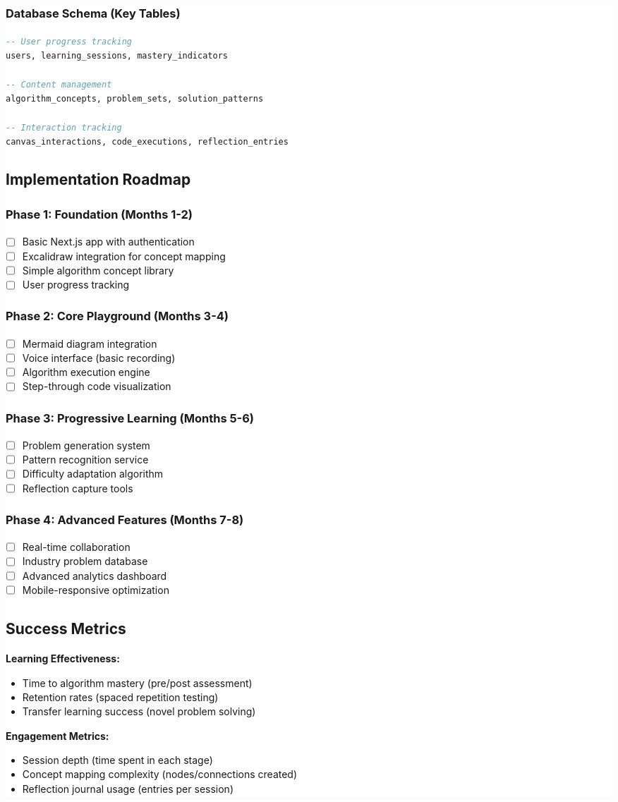 ### Database Schema (Key Tables)
```sql
-- User progress tracking
users, learning_sessions, mastery_indicators

-- Content management  
algorithm_concepts, problem_sets, solution_patterns

-- Interaction tracking
canvas_interactions, code_executions, reflection_entries
```

## Implementation Roadmap

### Phase 1: Foundation (Months 1-2)
- [ ] Basic Next.js app with authentication
- [ ] Excalidraw integration for concept mapping
- [ ] Simple algorithm concept library
- [ ] User progress tracking

### Phase 2: Core Playground (Months 3-4)  
- [ ] Mermaid diagram integration
- [ ] Voice interface (basic recording)
- [ ] Algorithm execution engine
- [ ] Step-through code visualization

### Phase 3: Progressive Learning (Months 5-6)
- [ ] Problem generation system
- [ ] Pattern recognition service
- [ ] Difficulty adaptation algorithm
- [ ] Reflection capture tools

### Phase 4: Advanced Features (Months 7-8)
- [ ] Real-time collaboration
- [ ] Industry problem database
- [ ] Advanced analytics dashboard
- [ ] Mobile-responsive optimization

## Success Metrics

**Learning Effectiveness:**
- Time to algorithm mastery (pre/post assessment)
- Retention rates (spaced repetition testing)
- Transfer learning success (novel problem solving)

**Engagement Metrics:**
- Session depth (time spent in each stage)
- Concept mapping complexity (nodes/connections created)
- Reflection journal usage (entries per session)
